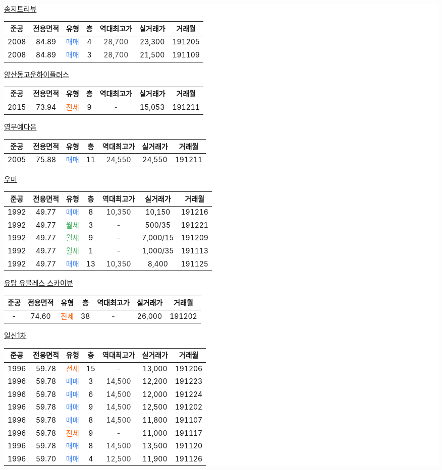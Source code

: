 [송지트리뷰](https://search.naver.com/search.naver?query=%EA%B4%91%EC%A3%BC%EA%B4%91%EC%97%AD%EC%8B%9C+%EB%B6%81%EA%B5%AC+%EC%96%91%EC%82%B0%EB%8F%99+%EC%86%A1%EC%A7%80%ED%8A%B8%EB%A6%AC%EB%B7%B0)

|준공|전용면적|유형|층|역대최고가|실거래가|거래월|
|:---:|:---:|:---:|:---:|:---:|:---:|:---:|
|2008|84.89|<span style="color:#4285f3">매매</span>|4|<span style="color:#444444">28,700</span>|23,300|191205|
|2008|84.89|<span style="color:#4285f3">매매</span>|3|<span style="color:#444444">28,700</span>|21,500|191109|

[양산동고운하이플러스](https://search.naver.com/search.naver?query=%EA%B4%91%EC%A3%BC%EA%B4%91%EC%97%AD%EC%8B%9C+%EB%B6%81%EA%B5%AC+%EC%96%91%EC%82%B0%EB%8F%99+%EC%96%91%EC%82%B0%EB%8F%99%EA%B3%A0%EC%9A%B4%ED%95%98%EC%9D%B4%ED%94%8C%EB%9F%AC%EC%8A%A4)

|준공|전용면적|유형|층|역대최고가|실거래가|거래월|
|:---:|:---:|:---:|:---:|:---:|:---:|:---:|
|2015|73.94|<span style="color:#ff5a00">전세</span>|9|<span style="color:#444444">-</span>|15,053|191211|

[영무예다음](https://search.naver.com/search.naver?query=%EA%B4%91%EC%A3%BC%EA%B4%91%EC%97%AD%EC%8B%9C+%EB%B6%81%EA%B5%AC+%EC%96%91%EC%82%B0%EB%8F%99+%EC%98%81%EB%AC%B4%EC%98%88%EB%8B%A4%EC%9D%8C)

|준공|전용면적|유형|층|역대최고가|실거래가|거래월|
|:---:|:---:|:---:|:---:|:---:|:---:|:---:|
|2005|75.88|<span style="color:#4285f3">매매</span>|11|<span style="color:#444444">24,550</span>|24,550|191211|

[우미](https://search.naver.com/search.naver?query=%EA%B4%91%EC%A3%BC%EA%B4%91%EC%97%AD%EC%8B%9C+%EB%B6%81%EA%B5%AC+%EC%96%91%EC%82%B0%EB%8F%99+%EC%9A%B0%EB%AF%B8)

|준공|전용면적|유형|층|역대최고가|실거래가|거래월|
|:---:|:---:|:---:|:---:|:---:|:---:|:---:|
|1992|49.77|<span style="color:#4285f3">매매</span>|8|<span style="color:#444444">10,350</span>|10,150|191216|
|1992|49.77|<span style="color:#34a853">월세</span>|3|<span style="color:#444444">-</span>|500/35|191221|
|1992|49.77|<span style="color:#34a853">월세</span>|9|<span style="color:#444444">-</span>|7,000/15|191209|
|1992|49.77|<span style="color:#34a853">월세</span>|1|<span style="color:#444444">-</span>|1,000/35|191113|
|1992|49.77|<span style="color:#4285f3">매매</span>|13|<span style="color:#444444">10,350</span>|8,400|191125|

[유탑 유블레스 스카이뷰](https://search.naver.com/search.naver?query=%EA%B4%91%EC%A3%BC%EA%B4%91%EC%97%AD%EC%8B%9C+%EB%B6%81%EA%B5%AC+%EC%96%91%EC%82%B0%EB%8F%99+%EC%9C%A0%ED%83%91+%EC%9C%A0%EB%B8%94%EB%A0%88%EC%8A%A4+%EC%8A%A4%EC%B9%B4%EC%9D%B4%EB%B7%B0)

|준공|전용면적|유형|층|역대최고가|실거래가|거래월|
|:---:|:---:|:---:|:---:|:---:|:---:|:---:|
|-|74.60|<span style="color:#ff5a00">전세</span>|38|<span style="color:#444444">-</span>|26,000|191202|

[일신1차](https://search.naver.com/search.naver?query=%EA%B4%91%EC%A3%BC%EA%B4%91%EC%97%AD%EC%8B%9C+%EB%B6%81%EA%B5%AC+%EC%96%91%EC%82%B0%EB%8F%99+%EC%9D%BC%EC%8B%A01%EC%B0%A8)

|준공|전용면적|유형|층|역대최고가|실거래가|거래월|
|:---:|:---:|:---:|:---:|:---:|:---:|:---:|
|1996|59.78|<span style="color:#ff5a00">전세</span>|15|<span style="color:#444444">-</span>|13,000|191206|
|1996|59.78|<span style="color:#4285f3">매매</span>|3|<span style="color:#444444">14,500</span>|12,200|191223|
|1996|59.78|<span style="color:#4285f3">매매</span>|6|<span style="color:#444444">14,500</span>|12,000|191224|
|1996|59.78|<span style="color:#4285f3">매매</span>|9|<span style="color:#444444">14,500</span>|12,500|191202|
|1996|59.78|<span style="color:#4285f3">매매</span>|8|<span style="color:#444444">14,500</span>|11,800|191107|
|1996|59.78|<span style="color:#ff5a00">전세</span>|9|<span style="color:#444444">-</span>|11,000|191117|
|1996|59.78|<span style="color:#4285f3">매매</span>|8|<span style="color:#444444">14,500</span>|13,500|191120|
|1996|59.70|<span style="color:#4285f3">매매</span>|4|<span style="color:#444444">12,500</span>|11,900|191126|
